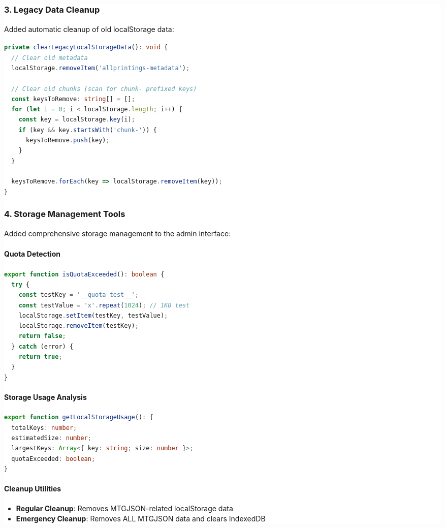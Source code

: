 ### 3. **Legacy Data Cleanup**
Added automatic cleanup of old localStorage data:

```typescript
private clearLegacyLocalStorageData(): void {
  // Clear old metadata
  localStorage.removeItem('allprintings-metadata');
  
  // Clear old chunks (scan for chunk- prefixed keys)
  const keysToRemove: string[] = [];
  for (let i = 0; i < localStorage.length; i++) {
    const key = localStorage.key(i);
    if (key && key.startsWith('chunk-')) {
      keysToRemove.push(key);
    }
  }
  
  keysToRemove.forEach(key => localStorage.removeItem(key));
}
```

### 4. **Storage Management Tools**
Added comprehensive storage management to the admin interface:

#### **Quota Detection**
```typescript
export function isQuotaExceeded(): boolean {
  try {
    const testKey = '__quota_test__';
    const testValue = 'x'.repeat(1024); // 1KB test
    localStorage.setItem(testKey, testValue);
    localStorage.removeItem(testKey);
    return false;
  } catch (error) {
    return true;
  }
}
```

#### **Storage Usage Analysis**
```typescript
export function getLocalStorageUsage(): {
  totalKeys: number;
  estimatedSize: number;
  largestKeys: Array<{ key: string; size: number }>;
  quotaExceeded: boolean;
}
```

#### **Cleanup Utilities**
- **Regular Cleanup**: Removes MTGJSON-related localStorage data
- **Emergency Cleanup**: Removes ALL MTGJSON data and clears IndexedDB
